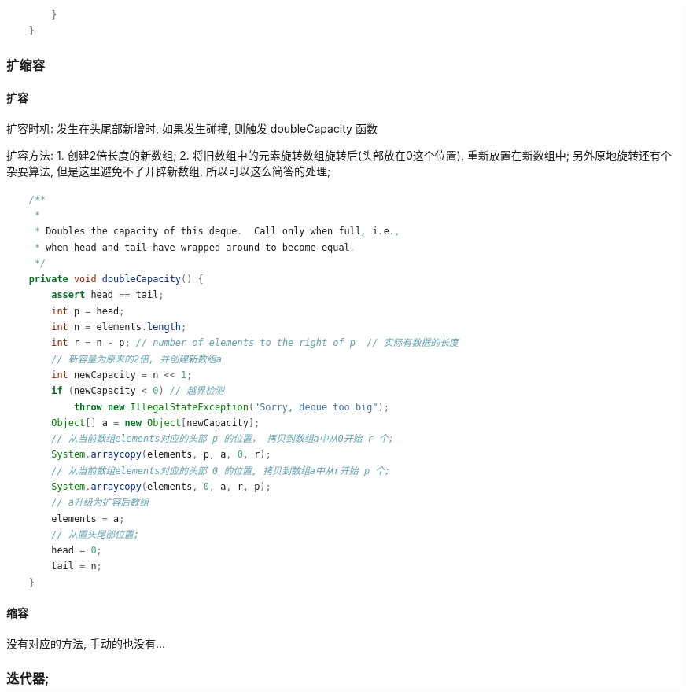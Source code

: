 ```java
        }
    }
```


### 扩缩容



#### 扩容 

扩容时机: 
    发生在头尾部新增时, 如果发生碰撞, 则触发 doubleCapacity 函数
    
扩容方法:
    1. 创建2倍长度的新数组;
    2. 将旧数组中的元素旋转数组旋转后(头部放在0这个位置), 重新放置在新数组中; 
       另外原地旋转还有个杂耍算法, 但是这里避免不了开辟新数组, 所以可以这么简答的处理; 

```java
    /**
     *
     * Doubles the capacity of this deque.  Call only when full, i.e.,
     * when head and tail have wrapped around to become equal.
     */
    private void doubleCapacity() {
        assert head == tail;
        int p = head;
        int n = elements.length;
        int r = n - p; // number of elements to the right of p  // 实际有数据的长度
        // 新容量为原来的2倍, 并创建新数组a
        int newCapacity = n << 1;
        if (newCapacity < 0) // 越界检测
            throw new IllegalStateException("Sorry, deque too big");
        Object[] a = new Object[newCapacity];
        // 从当前数组elements对应的头部 p 的位置， 拷贝到数组a中从0开始 r 个;
        System.arraycopy(elements, p, a, 0, r); 
        // 从当前数组elements对应的头部 0 的位置, 拷贝到数组a中从r开始 p 个;
        System.arraycopy(elements, 0, a, r, p); 
        // a升级为扩容后数组
        elements = a;
        // 从置头尾部位置; 
        head = 0;
        tail = n;
    }
```


#### 缩容

没有对应的方法, 手动的也没有... 


### 迭代器;
